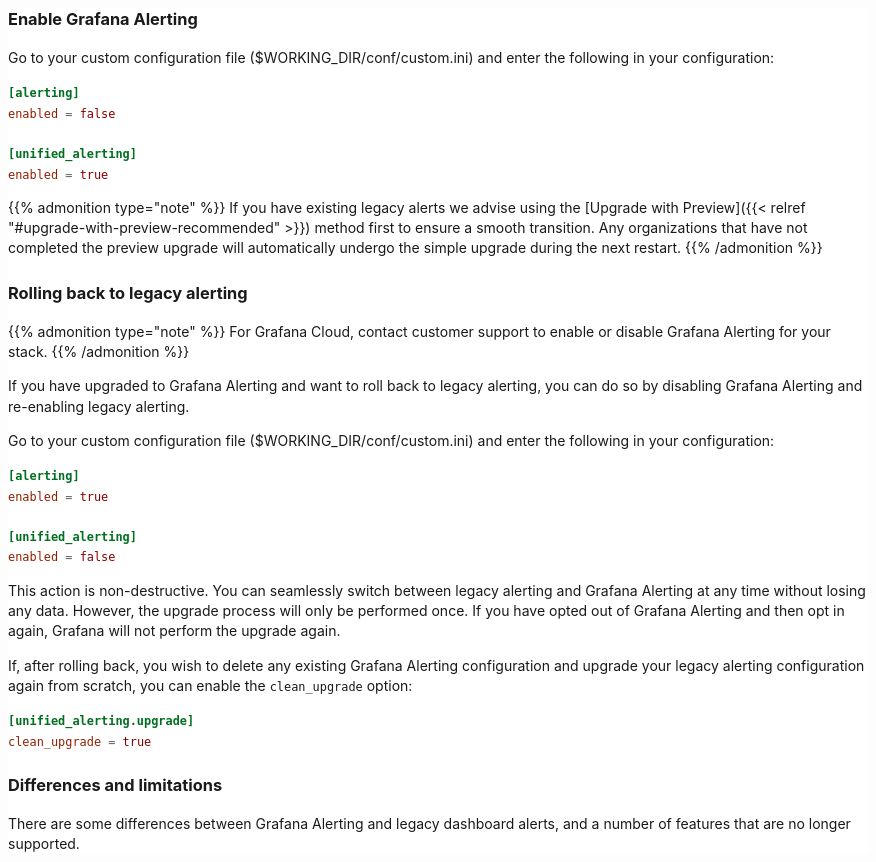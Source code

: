 ### Enable Grafana Alerting

Go to your custom configuration file ($WORKING_DIR/conf/custom.ini) and enter the following in your configuration:

```toml
[alerting]
enabled = false

[unified_alerting]
enabled = true
```

{{% admonition type="note" %}}
If you have existing legacy alerts we advise using the [Upgrade with Preview]({{< relref "#upgrade-with-preview-recommended" >}}) method first to ensure a smooth transition. Any organizations that have not completed the preview upgrade will automatically undergo the simple upgrade during the next restart.
{{% /admonition %}}

### Rolling back to legacy alerting

{{% admonition type="note" %}}
For Grafana Cloud, contact customer support to enable or disable Grafana Alerting for your stack.
{{% /admonition %}}

If you have upgraded to Grafana Alerting and want to roll back to legacy alerting, you can do so by disabling Grafana Alerting and re-enabling legacy alerting.

Go to your custom configuration file ($WORKING_DIR/conf/custom.ini) and enter the following in your configuration:

```toml
[alerting]
enabled = true

[unified_alerting]
enabled = false
```

This action is non-destructive. You can seamlessly switch between legacy alerting and Grafana Alerting at any time without losing any data. However, the upgrade process will only be performed once. If you have opted out of Grafana Alerting and then opt in again, Grafana will not perform the upgrade again.

If, after rolling back, you wish to delete any existing Grafana Alerting configuration and upgrade your legacy alerting configuration again from scratch, you can enable the `clean_upgrade` option:

```toml
[unified_alerting.upgrade]
clean_upgrade = true
```

### Differences and limitations

There are some differences between Grafana Alerting and legacy dashboard alerts, and a number of features that are no longer supported.
